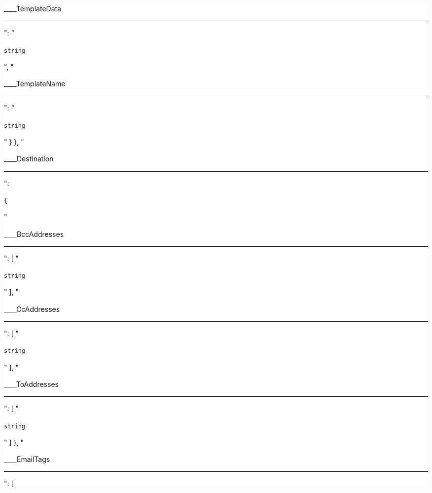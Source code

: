 ____TemplateData
___
   ": "

    string

   ",
         "

____TemplateName
___
   ": "

    string

   "
      }
   },
   "

____Destination
___
   ":

    {

   "

____BccAddresses
___
   ": [ "

    string

   " ],
      "

____CcAddresses
___
   ": [ "

    string

   " ],
      "

____ToAddresses
___
   ": [ "

    string

   " ]
   },
   "

____EmailTags
___
   ": [
